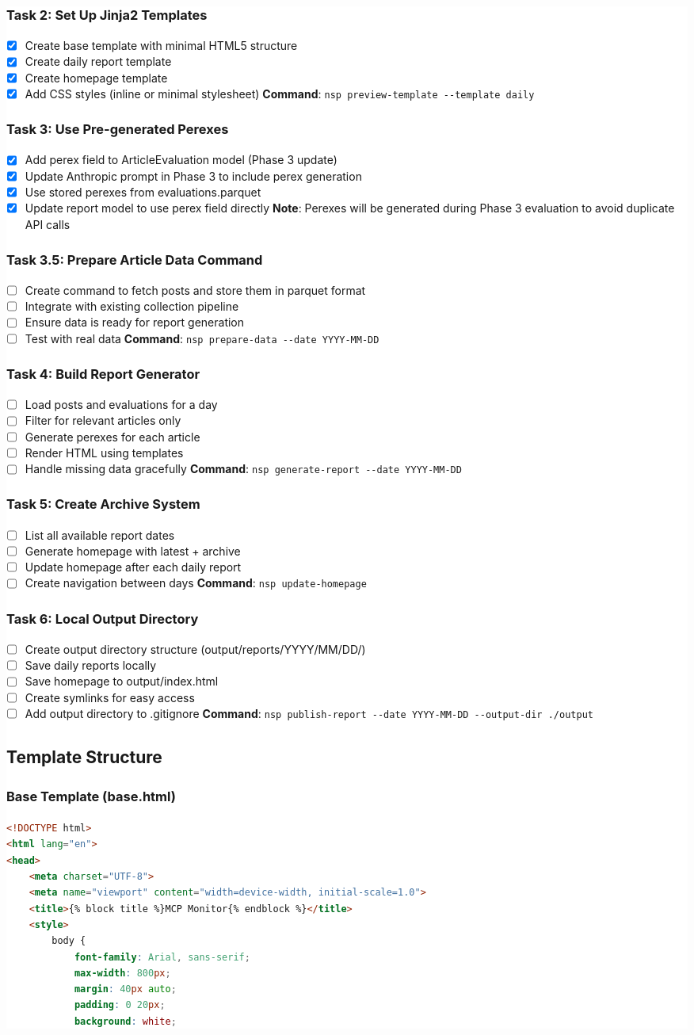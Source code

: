 ### Task 2: Set Up Jinja2 Templates
- [x] Create base template with minimal HTML5 structure
- [x] Create daily report template
- [x] Create homepage template
- [x] Add CSS styles (inline or minimal stylesheet)
**Command**: `nsp preview-template --template daily`

### Task 3: Use Pre-generated Perexes
- [x] Add perex field to ArticleEvaluation model (Phase 3 update)
- [x] Update Anthropic prompt in Phase 3 to include perex generation
- [x] Use stored perexes from evaluations.parquet
- [x] Update report model to use perex field directly
**Note**: Perexes will be generated during Phase 3 evaluation to avoid duplicate API calls

### Task 3.5: Prepare Article Data Command
- [ ] Create command to fetch posts and store them in parquet format
- [ ] Integrate with existing collection pipeline
- [ ] Ensure data is ready for report generation
- [ ] Test with real data
**Command**: `nsp prepare-data --date YYYY-MM-DD`

### Task 4: Build Report Generator
- [ ] Load posts and evaluations for a day
- [ ] Filter for relevant articles only
- [ ] Generate perexes for each article
- [ ] Render HTML using templates
- [ ] Handle missing data gracefully
**Command**: `nsp generate-report --date YYYY-MM-DD`

### Task 5: Create Archive System
- [ ] List all available report dates
- [ ] Generate homepage with latest + archive
- [ ] Update homepage after each daily report
- [ ] Create navigation between days
**Command**: `nsp update-homepage`

### Task 6: Local Output Directory
- [ ] Create output directory structure (output/reports/YYYY/MM/DD/)
- [ ] Save daily reports locally
- [ ] Save homepage to output/index.html
- [ ] Create symlinks for easy access
- [ ] Add output directory to .gitignore
**Command**: `nsp publish-report --date YYYY-MM-DD --output-dir ./output`

## Template Structure

### Base Template (base.html)
```html
<!DOCTYPE html>
<html lang="en">
<head>
    <meta charset="UTF-8">
    <meta name="viewport" content="width=device-width, initial-scale=1.0">
    <title>{% block title %}MCP Monitor{% endblock %}</title>
    <style>
        body { 
            font-family: Arial, sans-serif; 
            max-width: 800px; 
            margin: 40px auto; 
            padding: 0 20px;
            background: white;
```